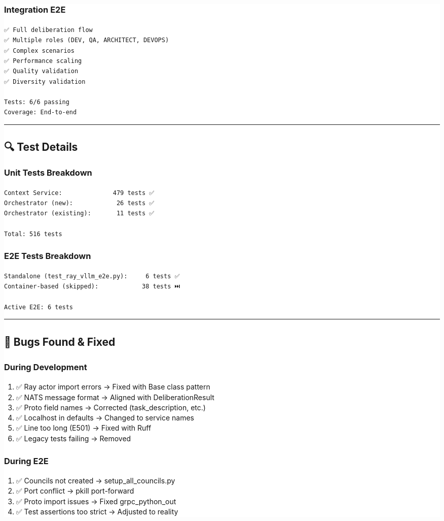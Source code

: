 ### Integration E2E
```
✅ Full deliberation flow
✅ Multiple roles (DEV, QA, ARCHITECT, DEVOPS)
✅ Complex scenarios
✅ Performance scaling
✅ Quality validation
✅ Diversity validation

Tests: 6/6 passing
Coverage: End-to-end
```

---

## 🔍 Test Details

### Unit Tests Breakdown
```
Context Service:              479 tests ✅
Orchestrator (new):            26 tests ✅
Orchestrator (existing):       11 tests ✅

Total: 516 tests
```

### E2E Tests Breakdown
```
Standalone (test_ray_vllm_e2e.py):     6 tests ✅
Container-based (skipped):            38 tests ⏭️

Active E2E: 6 tests
```

---

## 🐛 Bugs Found & Fixed

### During Development
1. ✅ Ray actor import errors → Fixed with Base class pattern
2. ✅ NATS message format → Aligned with DeliberationResult
3. ✅ Proto field names → Corrected (task_description, etc.)
4. ✅ Localhost in defaults → Changed to service names
5. ✅ Line too long (E501) → Fixed with Ruff
6. ✅ Legacy tests failing → Removed

### During E2E
1. ✅ Councils not created → setup_all_councils.py
2. ✅ Port conflict → pkill port-forward
3. ✅ Proto import issues → Fixed grpc_python_out
4. ✅ Test assertions too strict → Adjusted to reality
